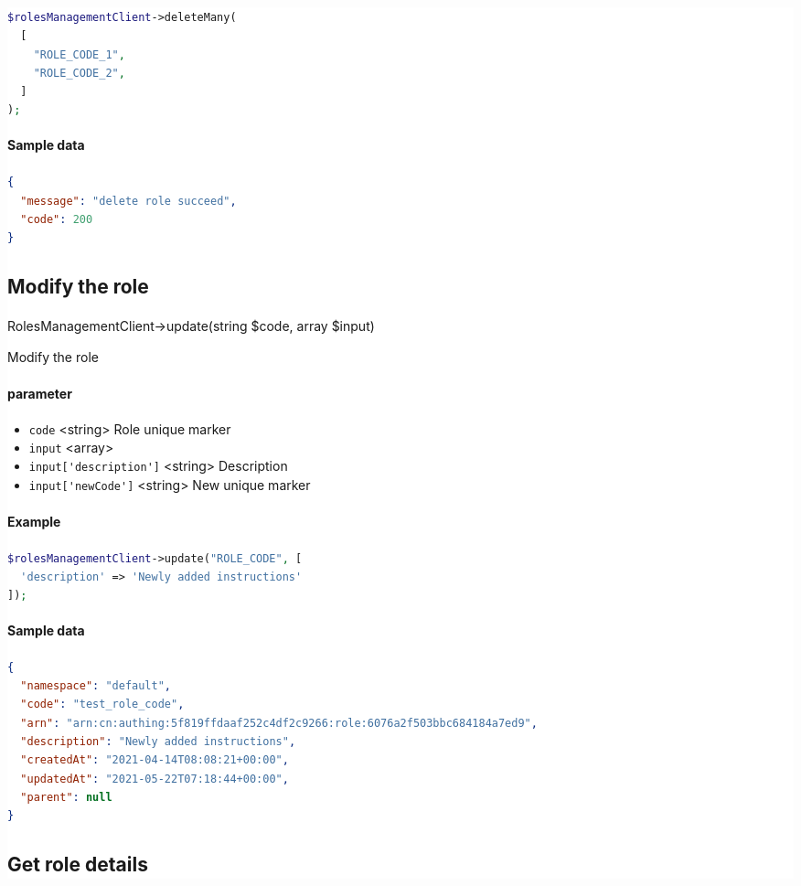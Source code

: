```php
$rolesManagementClient->deleteMany(
  [
    "ROLE_CODE_1",
    "ROLE_CODE_2",
  ]
);
```

#### Sample data

```json
{
  "message": "delete role succeed",
  "code": 200
}
```

## Modify the role

RolesManagementClient->update(string $code, array $input)

Modify the role

#### parameter

- `code` \<string\> Role unique marker
- `input` \<array\>
- `input['description']` \<string\> Description
- `input['newCode']` \<string\> New unique marker

#### Example

```php
$rolesManagementClient->update("ROLE_CODE", [
  'description' => 'Newly added instructions'
]);
```

#### Sample data

```json
{
  "namespace": "default",
  "code": "test_role_code",
  "arn": "arn:cn:authing:5f819ffdaaf252c4df2c9266:role:6076a2f503bbc684184a7ed9",
  "description": "Newly added instructions",
  "createdAt": "2021-04-14T08:08:21+00:00",
  "updatedAt": "2021-05-22T07:18:44+00:00",
  "parent": null
}
```

## Get role details
